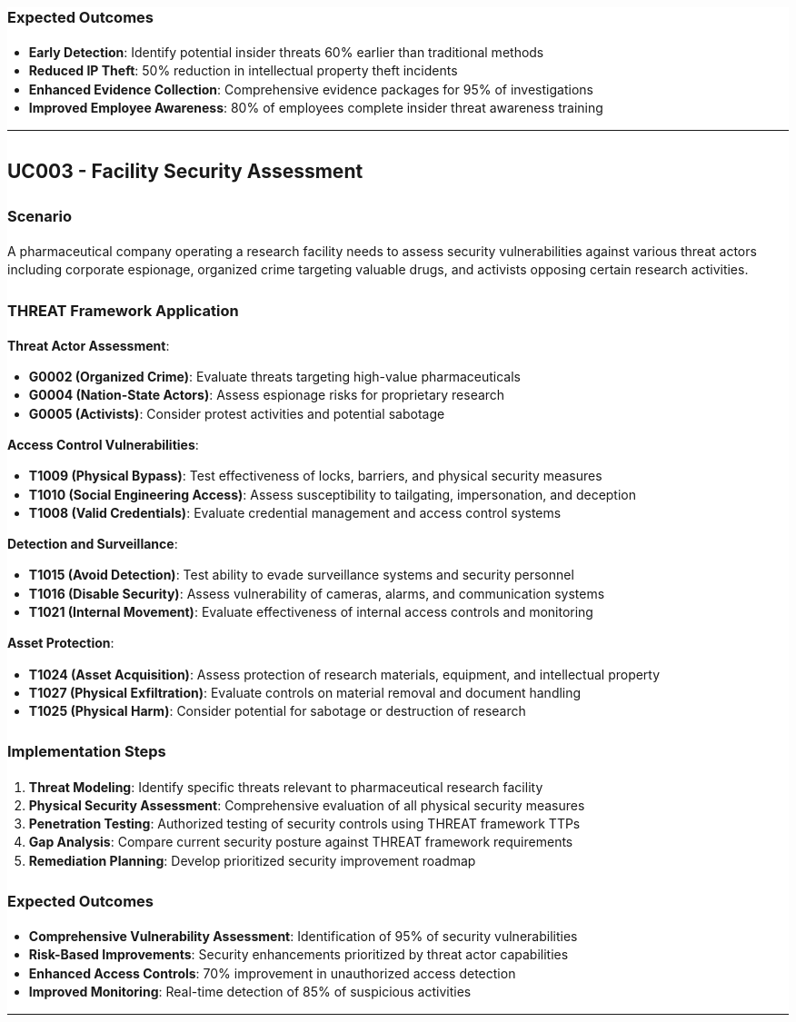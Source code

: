 ### Expected Outcomes

- **Early Detection**: Identify potential insider threats 60% earlier than traditional methods
- **Reduced IP Theft**: 50% reduction in intellectual property theft incidents
- **Enhanced Evidence Collection**: Comprehensive evidence packages for 95% of investigations
- **Improved Employee Awareness**: 80% of employees complete insider threat awareness training

---

## UC003 - Facility Security Assessment

### Scenario
A pharmaceutical company operating a research facility needs to assess security vulnerabilities against various threat actors including corporate espionage, organized crime targeting valuable drugs, and activists opposing certain research activities.

### THREAT Framework Application

**Threat Actor Assessment**:
- **G0002 (Organized Crime)**: Evaluate threats targeting high-value pharmaceuticals
- **G0004 (Nation-State Actors)**: Assess espionage risks for proprietary research
- **G0005 (Activists)**: Consider protest activities and potential sabotage

**Access Control Vulnerabilities**:
- **T1009 (Physical Bypass)**: Test effectiveness of locks, barriers, and physical security measures
- **T1010 (Social Engineering Access)**: Assess susceptibility to tailgating, impersonation, and deception
- **T1008 (Valid Credentials)**: Evaluate credential management and access control systems

**Detection and Surveillance**:
- **T1015 (Avoid Detection)**: Test ability to evade surveillance systems and security personnel
- **T1016 (Disable Security)**: Assess vulnerability of cameras, alarms, and communication systems
- **T1021 (Internal Movement)**: Evaluate effectiveness of internal access controls and monitoring

**Asset Protection**:
- **T1024 (Asset Acquisition)**: Assess protection of research materials, equipment, and intellectual property
- **T1027 (Physical Exfiltration)**: Evaluate controls on material removal and document handling
- **T1025 (Physical Harm)**: Consider potential for sabotage or destruction of research

### Implementation Steps

1. **Threat Modeling**: Identify specific threats relevant to pharmaceutical research facility
2. **Physical Security Assessment**: Comprehensive evaluation of all physical security measures
3. **Penetration Testing**: Authorized testing of security controls using THREAT framework TTPs
4. **Gap Analysis**: Compare current security posture against THREAT framework requirements
5. **Remediation Planning**: Develop prioritized security improvement roadmap

### Expected Outcomes

- **Comprehensive Vulnerability Assessment**: Identification of 95% of security vulnerabilities
- **Risk-Based Improvements**: Security enhancements prioritized by threat actor capabilities
- **Enhanced Access Controls**: 70% improvement in unauthorized access detection
- **Improved Monitoring**: Real-time detection of 85% of suspicious activities

---